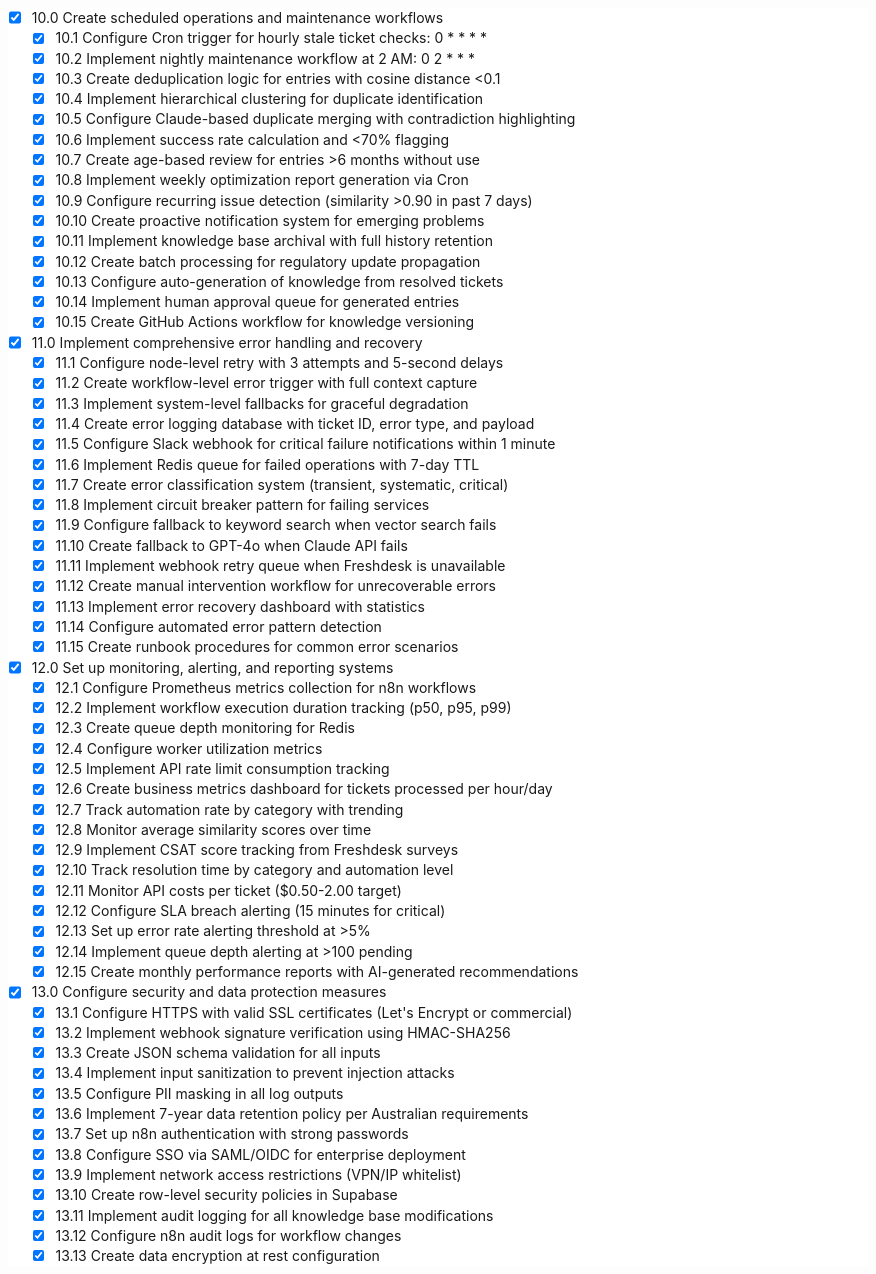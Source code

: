 - [x] 10.0 Create scheduled operations and maintenance workflows
  - [x] 10.1 Configure Cron trigger for hourly stale ticket checks: 0 * * * *
  - [x] 10.2 Implement nightly maintenance workflow at 2 AM: 0 2 * * *
  - [x] 10.3 Create deduplication logic for entries with cosine distance <0.1
  - [x] 10.4 Implement hierarchical clustering for duplicate identification
  - [x] 10.5 Configure Claude-based duplicate merging with contradiction highlighting
  - [x] 10.6 Implement success rate calculation and <70% flagging
  - [x] 10.7 Create age-based review for entries >6 months without use
  - [x] 10.8 Implement weekly optimization report generation via Cron
  - [x] 10.9 Configure recurring issue detection (similarity >0.90 in past 7 days)
  - [x] 10.10 Create proactive notification system for emerging problems
  - [x] 10.11 Implement knowledge base archival with full history retention
  - [x] 10.12 Create batch processing for regulatory update propagation
  - [x] 10.13 Configure auto-generation of knowledge from resolved tickets
  - [x] 10.14 Implement human approval queue for generated entries
  - [x] 10.15 Create GitHub Actions workflow for knowledge versioning

- [x] 11.0 Implement comprehensive error handling and recovery
  - [x] 11.1 Configure node-level retry with 3 attempts and 5-second delays
  - [x] 11.2 Create workflow-level error trigger with full context capture
  - [x] 11.3 Implement system-level fallbacks for graceful degradation
  - [x] 11.4 Create error logging database with ticket ID, error type, and payload
  - [x] 11.5 Configure Slack webhook for critical failure notifications within 1 minute
  - [x] 11.6 Implement Redis queue for failed operations with 7-day TTL
  - [x] 11.7 Create error classification system (transient, systematic, critical)
  - [x] 11.8 Implement circuit breaker pattern for failing services
  - [x] 11.9 Configure fallback to keyword search when vector search fails
  - [x] 11.10 Create fallback to GPT-4o when Claude API fails
  - [x] 11.11 Implement webhook retry queue when Freshdesk is unavailable
  - [x] 11.12 Create manual intervention workflow for unrecoverable errors
  - [x] 11.13 Implement error recovery dashboard with statistics
  - [x] 11.14 Configure automated error pattern detection
  - [x] 11.15 Create runbook procedures for common error scenarios

- [x] 12.0 Set up monitoring, alerting, and reporting systems
  - [x] 12.1 Configure Prometheus metrics collection for n8n workflows
  - [x] 12.2 Implement workflow execution duration tracking (p50, p95, p99)
  - [x] 12.3 Create queue depth monitoring for Redis
  - [x] 12.4 Configure worker utilization metrics
  - [x] 12.5 Implement API rate limit consumption tracking
  - [x] 12.6 Create business metrics dashboard for tickets processed per hour/day
  - [x] 12.7 Track automation rate by category with trending
  - [x] 12.8 Monitor average similarity scores over time
  - [x] 12.9 Implement CSAT score tracking from Freshdesk surveys
  - [x] 12.10 Track resolution time by category and automation level
  - [x] 12.11 Monitor API costs per ticket ($0.50-2.00 target)
  - [x] 12.12 Configure SLA breach alerting (15 minutes for critical)
  - [x] 12.13 Set up error rate alerting threshold at >5%
  - [x] 12.14 Implement queue depth alerting at >100 pending
  - [x] 12.15 Create monthly performance reports with AI-generated recommendations

- [x] 13.0 Configure security and data protection measures
  - [x] 13.1 Configure HTTPS with valid SSL certificates (Let's Encrypt or commercial)
  - [x] 13.2 Implement webhook signature verification using HMAC-SHA256
  - [x] 13.3 Create JSON schema validation for all inputs
  - [x] 13.4 Implement input sanitization to prevent injection attacks
  - [x] 13.5 Configure PII masking in all log outputs
  - [x] 13.6 Implement 7-year data retention policy per Australian requirements
  - [x] 13.7 Set up n8n authentication with strong passwords
  - [x] 13.8 Configure SSO via SAML/OIDC for enterprise deployment
  - [x] 13.9 Implement network access restrictions (VPN/IP whitelist)
  - [x] 13.10 Create row-level security policies in Supabase
  - [x] 13.11 Implement audit logging for all knowledge base modifications
  - [x] 13.12 Configure n8n audit logs for workflow changes
  - [x] 13.13 Create data encryption at rest configuration